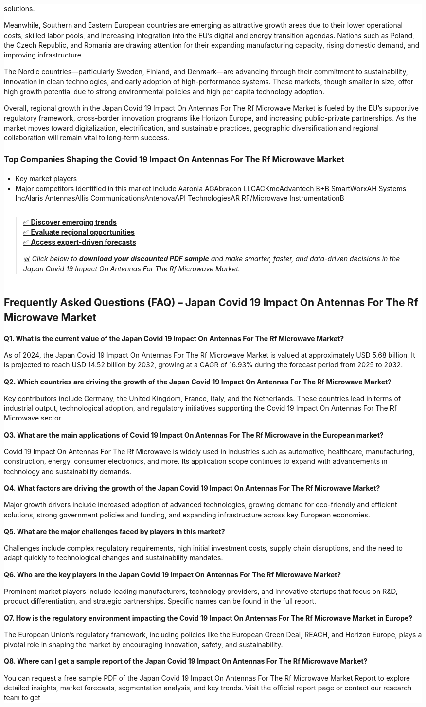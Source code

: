 solutions.</p><p>Meanwhile, Southern and Eastern European countries are emerging as attractive growth areas due to their lower operational costs, skilled labor pools, and increasing integration into the EU&rsquo;s digital and energy transition agendas. Nations such as Poland, the Czech Republic, and Romania are drawing attention for their expanding manufacturing capacity, rising domestic demand, and improving infrastructure.</p><p>The Nordic countries&mdash;particularly Sweden, Finland, and Denmark&mdash;are advancing through their commitment to sustainability, innovation in clean technologies, and early adoption of high-performance systems. These markets, though smaller in size, offer high growth potential due to strong environmental policies and high per capita technology adoption.</p><p>Overall, regional growth in the Japan Covid 19 Impact On Antennas For The Rf Microwave Market is fueled by the EU&rsquo;s supportive regulatory framework, cross-border innovation programs like Horizon Europe, and increasing public-private partnerships. As the market moves toward digitalization, electrification, and sustainable practices, geographic diversification and regional collaboration will remain vital to long-term success.</p><p><h3>Top Companies Shaping the Covid 19 Impact On Antennas For The Rf Microwave Market </h3><ul><li>Key market players</li><li>Major competitors identified in this market include Aaronia AGAbracon LLCACKmeAdvantech B+B SmartWorxAH Systems IncAlaris AntennasAllis CommunicationsAntenovaAPI TechnologiesAR RF/Microwave InstrumentationB</li></ul></p><hr /><blockquote><p><a href="https://www.marketresearchintellect.com/ask-for-discount/?rid=544846&amp;amp;utm_source=Github-JP&amp;amp;utm_medium=047">✅ <strong data-start="617" data-end="645">Discover emerging trends</strong></a><br data-start="645" data-end="648" /><a href="https://www.marketresearchintellect.com/ask-for-discount/?rid=544846&amp;amp;utm_source=Github-JP&amp;amp;utm_medium=047"> ✅ <strong data-start="650" data-end="685">Evaluate regional opportunities</strong></a><br data-start="685" data-end="688" /><a href="https://www.marketresearchintellect.com/ask-for-discount/?rid=544846&amp;amp;utm_source=Github-JP&amp;amp;utm_medium=047"> ✅ <strong data-start="690" data-end="724">Access expert-driven forecasts</strong></a></p><p class="" data-start="728" data-end="864"><em><a href="https://www.marketresearchintellect.com/ask-for-discount/?rid=544846&amp;amp;utm_source=Github-JP&amp;amp;utm_medium=047">📊 Click below to <strong data-start="746" data-end="785">download your discounted PDF sample</strong> and make smarter, faster, and data-driven decisions in the Japan Covid 19 Impact On Antennas For The Rf Microwave Market.</a></em></p></blockquote><hr /><h2>Frequently Asked Questions (FAQ) &ndash; Japan Covid 19 Impact On Antennas For The Rf Microwave Market</h2><p><strong>Q1. What is the current value of the Japan Covid 19 Impact On Antennas For The Rf Microwave Market?</strong></p><p>As of 2024, the Japan Covid 19 Impact On Antennas For The Rf Microwave Market is valued at approximately USD 5.68 billion. It is projected to reach USD 14.52 billion by 2032, growing at a CAGR of 16.93% during the forecast period from 2025 to 2032.</p><p><strong>Q2. Which countries are driving the growth of the Japan Covid 19 Impact On Antennas For The Rf Microwave Market?</strong></p><p>Key contributors include Germany, the United Kingdom, France, Italy, and the Netherlands. These countries lead in terms of industrial output, technological adoption, and regulatory initiatives supporting the Covid 19 Impact On Antennas For The Rf Microwave sector.</p><p><strong>Q3. What are the main applications of Covid 19 Impact On Antennas For The Rf Microwave in the European market?</strong></p><p>Covid 19 Impact On Antennas For The Rf Microwave is widely used in industries such as automotive, healthcare, manufacturing, construction, energy, consumer electronics, and more. Its application scope continues to expand with advancements in technology and sustainability demands.</p><p><strong>Q4. What factors are driving the growth of the Japan Covid 19 Impact On Antennas For The Rf Microwave Market?</strong></p><p>Major growth drivers include increased adoption of advanced technologies, growing demand for eco-friendly and efficient solutions, strong government policies and funding, and expanding infrastructure across key European economies.</p><p><strong>Q5. What are the major challenges faced by players in this market?</strong></p><p>Challenges include complex regulatory requirements, high initial investment costs, supply chain disruptions, and the need to adapt quickly to technological changes and sustainability mandates.</p><p><strong>Q6. Who are the key players in the Japan Covid 19 Impact On Antennas For The Rf Microwave Market?</strong></p><p>Prominent market players include leading manufacturers, technology providers, and innovative startups that focus on R&amp;D, product differentiation, and strategic partnerships. Specific names can be found in the full report.</p><p><strong>Q7. How is the regulatory environment impacting the Covid 19 Impact On Antennas For The Rf Microwave Market in Europe?</strong></p><p>The European Union&rsquo;s regulatory framework, including policies like the European Green Deal, REACH, and Horizon Europe, plays a pivotal role in shaping the market by encouraging innovation, safety, and sustainability.</p><p><strong>Q8. Where can I get a sample report of the Japan Covid 19 Impact On Antennas For The Rf Microwave Market?</strong></p><p>You can request a free sample PDF of the Japan Covid 19 Impact On Antennas For The Rf Microwave Market Report to explore detailed insights, market forecasts, segmentation analysis, and key trends. Visit the official report page or contact our research team to get